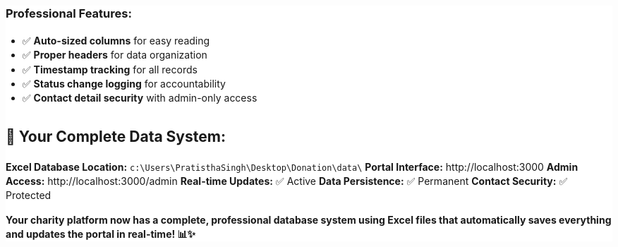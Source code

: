 ### **Professional Features:**
- ✅ **Auto-sized columns** for easy reading
- ✅ **Proper headers** for data organization
- ✅ **Timestamp tracking** for all records
- ✅ **Status change logging** for accountability
- ✅ **Contact detail security** with admin-only access

## 🎯 **Your Complete Data System:**

**Excel Database Location:** `c:\Users\PratisthaSingh\Desktop\Donation\data\`
**Portal Interface:** http://localhost:3000
**Admin Access:** http://localhost:3000/admin
**Real-time Updates:** ✅ Active
**Data Persistence:** ✅ Permanent
**Contact Security:** ✅ Protected

**Your charity platform now has a complete, professional database system using Excel files that automatically saves everything and updates the portal in real-time! 📊✨**